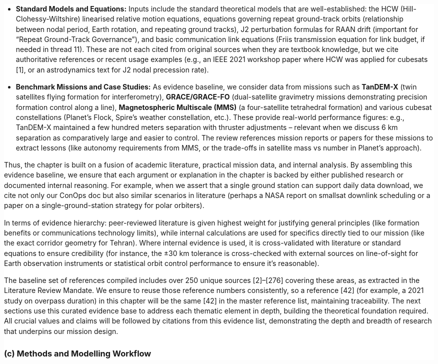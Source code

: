* **Standard Models and Equations:** Inputs include the standard theoretical models that are well-established: the HCW (Hill-Clohessy-Wiltshire) linearised relative motion equations, equations governing repeat ground-track orbits (relationship between nodal period, Earth rotation, and repeating ground tracks), J2 perturbation formulas for RAAN drift (important for “Repeat Ground-Track Governance”), and basic communication link equations (Friis transmission equation for link budget, if needed in thread 11). These are not each cited from original sources when they are textbook knowledge, but we cite authoritative references or recent usage examples (e.g., an IEEE 2021 workshop paper where HCW was applied for cubesats \[1\], or an astrodynamics text for J2 nodal precession rate).

* **Benchmark Missions and Case Studies:** As evidence baseline, we consider data from missions such as **TanDEM-X** (twin satellites flying formation for interferometry), **GRACE/GRACE-FO** (dual-satellite gravimetry missions demonstrating precision formation control along a line), **Magnetospheric Multiscale (MMS)** (a four-satellite tetrahedral formation) and various cubesat constellations (Planet’s Flock, Spire’s weather constellation, etc.). These provide real-world performance figures: e.g., TanDEM-X maintained a few hundred meters separation with thruster adjustments – relevant when we discuss 6 km separation as comparatively large and easier to control. The review references mission reports or papers for these missions to extract lessons (like autonomy requirements from MMS, or the trade-offs in satellite mass vs number in Planet’s approach).

Thus, the chapter is built on a fusion of academic literature, practical mission data, and internal analysis. By assembling this evidence baseline, we ensure that each argument or explanation in the chapter is backed by either published research or documented internal reasoning. For example, when we assert that a single ground station can support daily data download, we cite not only our ConOps doc but also similar scenarios in literature (perhaps a NASA report on smallsat downlink scheduling or a paper on a single-ground-station strategy for polar orbiters).

In terms of evidence hierarchy: peer-reviewed literature is given highest weight for justifying general principles (like formation benefits or communications technology limits), while internal calculations are used for specifics directly tied to our mission (like the exact corridor geometry for Tehran). Where internal evidence is used, it is cross-validated with literature or standard equations to ensure credibility (for instance, the ±30 km tolerance is cross-checked with external sources on line-of-sight for Earth observation instruments or statistical orbit control performance to ensure it’s reasonable).

The baseline set of references compiled includes over 250 unique sources \[2\]–\[276\] covering these areas, as extracted in the Literature Review Mandate. We ensure to reuse those reference numbers consistently, so a reference \[42\] (for example, a 2021 study on overpass duration) in this chapter will be the same \[42\] in the master reference list, maintaining traceability. The next sections use this curated evidence base to address each thematic element in depth, building the theoretical foundation required. All crucial values and claims will be followed by citations from this evidence list, demonstrating the depth and breadth of research that underpins our mission design.

### (c) Methods and Modelling Workflow
